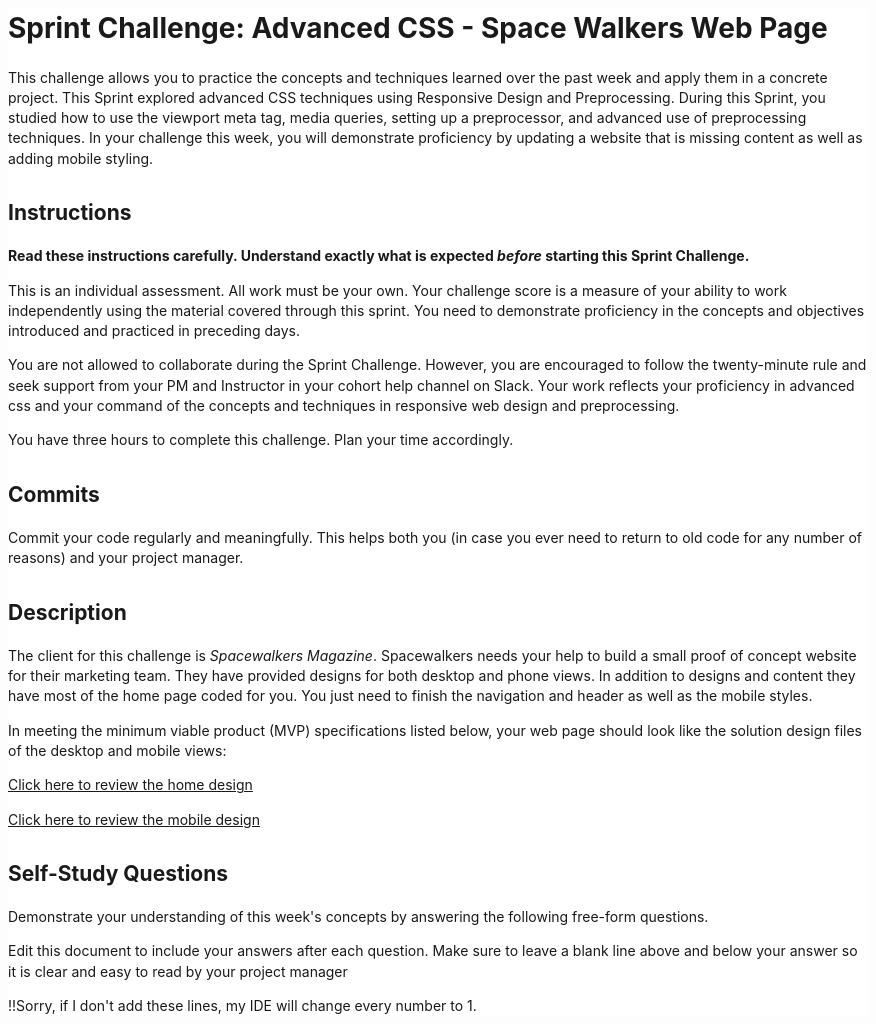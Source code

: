 Sprint Challenge: Advanced CSS - Space Walkers Web Page
=======================================================

This challenge allows you to practice the concepts and techniques learned over the past week and apply them in a concrete project. This Sprint explored advanced CSS techniques using Responsive Design and Preprocessing. During this Sprint, you studied how to use the viewport meta tag, media queries, setting up a preprocessor, and advanced use of preprocessing techniques. In your challenge this week, you will demonstrate proficiency by updating a website that is missing content as well as adding mobile styling.

Instructions
------------

**Read these instructions carefully. Understand exactly what is expected *before* starting this Sprint Challenge.**

This is an individual assessment. All work must be your own. Your challenge score is a measure of your ability to work independently using the material covered through this sprint. You need to demonstrate proficiency in the concepts and objectives introduced and practiced in preceding days.

You are not allowed to collaborate during the Sprint Challenge. However, you are encouraged to follow the twenty-minute rule and seek support from your PM and Instructor in your cohort help channel on Slack. Your work reflects your proficiency in advanced css and your command of the concepts and techniques in responsive web design and preprocessing.

You have three hours to complete this challenge. Plan your time accordingly.

Commits
-------

Commit your code regularly and meaningfully. This helps both you (in case you ever need to return to old code for any number of reasons) and your project manager.

Description
-----------

The client for this challenge is *Spacewalkers Magazine*. Spacewalkers needs your help to build a small proof of concept website for their marketing team. They have provided designs for both desktop and phone views. In addition to designs and content they have most of the home page coded for you. You just need to finish the navigation and header as well as the mobile styles.

In meeting the minimum viable product (MVP) specifications listed below, your web page should look like the solution design files of the desktop and mobile views:

[Click here to review the home design](design-files/home-desktop.png)

[Click here to review the mobile design](design-files/home-mobile.png)

Self-Study Questions
--------------------

Demonstrate your understanding of this week's concepts by answering the following free-form questions.

Edit this document to include your answers after each question. Make sure to leave a blank line above and below your answer so it is clear and easy to read by your project manager

!!Sorry, if I don't add these lines, my IDE will change every number to 1.
